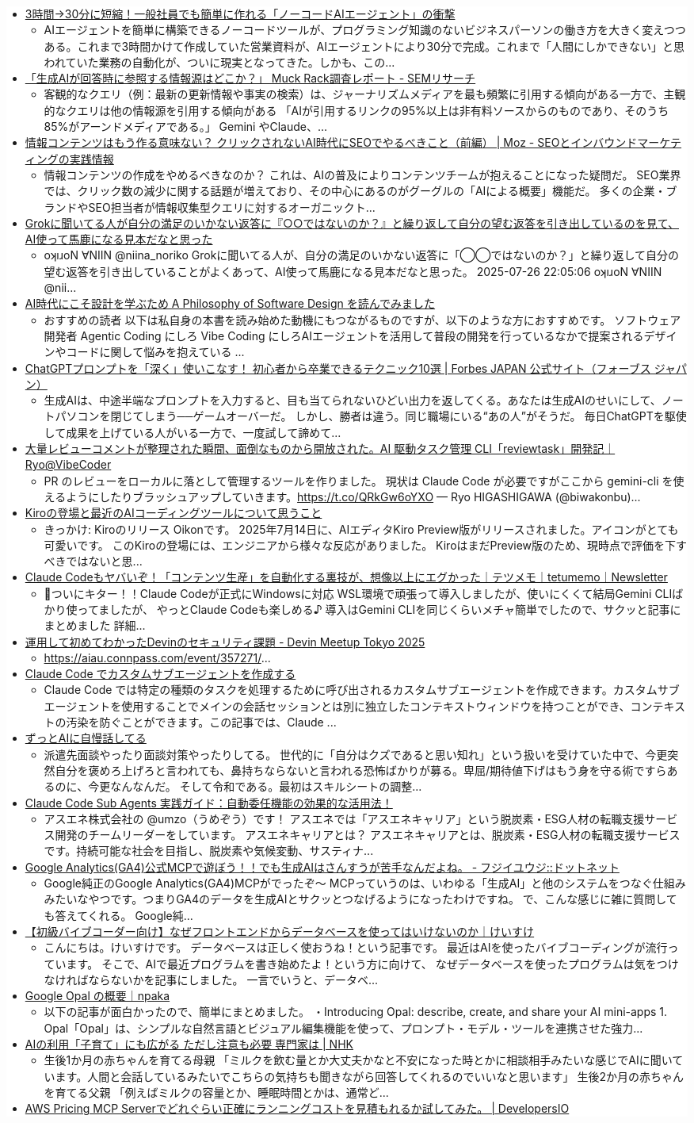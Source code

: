 - [3時間→30分に短縮！一般社員でも簡単に作れる「ノーコードAIエージェント」の衝撃](https://www.sbbit.jp/article/cont1/169058)
  - AIエージェントを簡単に構築できるノーコードツールが、プログラミング知識のないビジネスパーソンの働き方を大きく変えつつある。これまで3時間かけて作成していた営業資料が、AIエージェントにより30分で完成。これまで「人間にしかできない」と思われていた業務の自動化が、ついに現実となってきた。しかも、この...
- [「生成AIが回答時に参照する情報源はどこか？」 Muck Rack調査レポート - SEMリサーチ](https://www.sem-r.com/entry/20250727/1753601858)
  - 客観的なクエリ（例：最新の更新情報や事実の検索）は、ジャーナリズムメディアを最も頻繁に引用する傾向がある一方で、主観的なクエリは他の情報源を引用する傾向がある 「AIが引用するリンクの95%以上は非有料ソースからのものであり、そのうち85%がアーンドメディアである。」 Gemini やClaude、...
- [情報コンテンツはもう作る意味ない？ クリックされないAI時代にSEOでやるべきこと（前編） | Moz - SEOとインバウンドマーケティングの実践情報](https://webtan.impress.co.jp/e/2025/07/28/49729)
  - 情報コンテンツの作成をやめるべきなのか？ これは、AIの普及によりコンテンツチームが抱えることになった疑問だ。 SEO業界では、クリック数の減少に関する話題が増えており、その中心にあるのがグーグルの「AIによる概要」機能だ。 多くの企業・ブランドやSEO担当者が情報収集型クエリに対するオーガニックト...
- [Grokに聞いてる人が自分の満足のいかない返答に『○○ではないのか？』と繰り返して自分の望む返答を引き出しているのを見て、AI使って馬鹿になる見本だなと思った](https://togetter.com/li/2581453)
  - oʞıɹoN ∀NIIN @niina_noriko Grokに聞いてる人が、自分の満足のいかない返答に「◯◯ではないのか？」と繰り返して自分の望む返答を引き出していることがよくあって、AI使って馬鹿になる見本だなと思った。 2025-07-26 22:05:06 oʞıɹoN ∀NIIN @nii...
- [AI時代にこそ設計を学ぶため A Philosophy of Software Design を読んでみました](https://zenn.dev/moneyforward/articles/85ab923cbdaea9)
  - おすすめの読者 以下は私自身の本書を読み始めた動機にもつながるものですが、以下のような方におすすめです。 ソフトウェア開発者 Agentic Coding にしろ Vibe Coding にしろAIエージェントを活用して普段の開発を行っているなかで提案されるデザインやコードに関して悩みを抱えている ...
- [ChatGPTプロンプトを「深く」使いこなす！ 初心者から卒業できるテクニック10選 | Forbes JAPAN 公式サイト（フォーブス ジャパン）](https://forbesjapan.com/articles/detail/80800)
  - 生成AIは、中途半端なプロンプトを入力すると、目も当てられないひどい出力を返してくる。あなたは生成AIのせいにして、ノートパソコンを閉じてしまう──ゲームオーバーだ。 しかし、勝者は違う。同じ職場にいる“あの人”がそうだ。 毎日ChatGPTを駆使して成果を上げている人がいる一方で、一度試して諦めて...
- [大量レビューコメントが整理された瞬間、面倒なものから開放された。AI 駆動タスク管理 CLI「reviewtask」開発記｜Ryo@VibeCoder](https://note.com/biwakonbu/n/nd4e6307eae61)
  - PR のレビューをローカルに落として管理するツールを作りました。 現状は Claude Code が必要ですがここから gemini-cli を使えるようにしたりブラッシュアップしていきます。https://t.co/QRkGw6oYXO — Ryo HIGASHIGAWA (@biwakonbu)...
- [Kiroの登場と最近のAIコーディングツールについて思うこと](https://zenn.dev/oikon/articles/kiro-and-aitools)
  - きっかけ: Kiroのリリース Oikonです。 2025年7月14日に、AIエディタKiro Preview版がリリースされました。アイコンがとても可愛いです。 このKiroの登場には、エンジニアから様々な反応がありました。 KiroはまだPreview版のため、現時点で評価を下すべきではないと思...
- [Claude Codeもヤバいぞ！「コンテンツ生産」を自動化する裏技が、想像以上にエグかった｜テツメモ｜tetumemo｜Newsletter](https://note.com/tetumemo/n/ne4f9bd9fb74a)
  - 📝ついにキター！！Claude Codeが正式にWindowsに対応 WSL環境で頑張って導入しましたが、使いにくくて結局Gemini CLIばかり使ってましたが、 やっとClaude Codeも楽しめる♪ 導入はGemini CLIを同じくらいメチャ簡単でしたので、サクッと記事にまとめました 詳細...
- [運用して初めてわかったDevinのセキュリティ課題 - Devin Meetup Tokyo 2025](https://speakerdeck.com/hi120ki/devin-ai-security)
  - https://aiau.connpass.com/event/357271/...
- [Claude Code でカスタムサブエージェントを作成する](https://azukiazusa.dev/blog/create-custom-sub-agent-in-claude-code/)
  - Claude Code では特定の種類のタスクを処理するために呼び出されるカスタムサブエージェントを作成できます。カスタムサブエージェントを使用することでメインの会話セッションとは別に独立したコンテキストウィンドウを持つことができ、コンテキストの汚染を防ぐことができます。この記事では、Claude ...
- [ずっとAIに自慢話してる](https://anond.hatelabo.jp/20250726104408)
  - 派遣先面談やったり面談対策やったりしてる。 世代的に「自分はクズであると思い知れ」という扱いを受けていた中で、今更突然自分を褒めろ上げろと言われても、鼻持ちならないと言われる恐怖ばかりが募る。卑屈/期待値下げはもう身を守る術ですらあるのに、今更なんなんだ。 そして令和である。最初はスキルシートの調整...
- [Claude Code Sub Agents 実践ガイド：自動委任機能の効果的な活用法！](https://zenn.dev/asuene/articles/d05c8b70da8365)
  - アスエネ株式会社の @umzo（うめぞう）です！ アスエネでは「アスエネキャリア」という脱炭素・ESG人材の転職支援サービス開発のチームリーダーをしています。 アスエネキャリアとは？ アスエネキャリアとは、脱炭素・ESG人材の転職支援サービスです。持続可能な社会を目指し、脱炭素や気候変動、サスティナ...
- [Google Analytics(GA4)公式MCPで遊ぼう！！でも生成AIはさんすうが苦手なんだよね。 - フジイユウジ::ドットネット](https://fujii-yuji.net/2025/07/26/112141)
  - Google純正のGoogle Analytics(GA4)MCPがでったぞ〜 MCPっていうのは、いわゆる「生成AI」と他のシステムをつなぐ仕組みみたいなやつです。つまりGA4のデータを生成AIとサクッとつなげるようになったわけですね。 で、こんな感じに雑に質問しても答えてくれる。 Google純...
- [【初級バイブコーダー向け】なぜフロントエンドからデータベースを使ってはいけないのか｜けいすけ](https://note.com/konho/n/n296c82586c4c)
  - こんにちは。けいすけです。 データベースは正しく使おうね！という記事です。 最近はAIを使ったバイブコーディングが流行っています。 そこで、AIで最近プログラムを書き始めたよ！という方に向けて、 なぜデータベースを使ったプログラムは気をつけなければならないかを記事にしました。 一言でいうと、データベ...
- [Google Opal の概要｜npaka](https://note.com/npaka/n/n6baefe7dd1d5)
  - 以下の記事が面白かったので、簡単にまとめました。 ・Introducing Opal: describe, create, and share your AI mini-apps 1. Opal「Opal」は、シンプルな自然言語とビジュアル編集機能を使って、プロンプト・モデル・ツールを連携させた強力...
- [AIの利用「子育て」にも広がる ただし注意も必要 専門家は | NHK](https://www3.nhk.or.jp/news/html/20250726/k10014874621000.html)
  - 生後1か月の赤ちゃんを育てる母親 「ミルクを飲む量とか大丈夫かなと不安になった時とかに相談相手みたいな感じでAIに聞いています。人間と会話しているみたいでこちらの気持ちも聞きながら回答してくれるのでいいなと思います」 生後2か月の赤ちゃんを育てる父親 「例えばミルクの容量とか、睡眠時間とかは、通常ど...
- [AWS Pricing MCP Serverでどれぐらい正確にランニングコストを見積もれるか試してみた。 | DevelopersIO](https://dev.classmethod.jp/articles/aws-pricing-mcp-server-tips/)